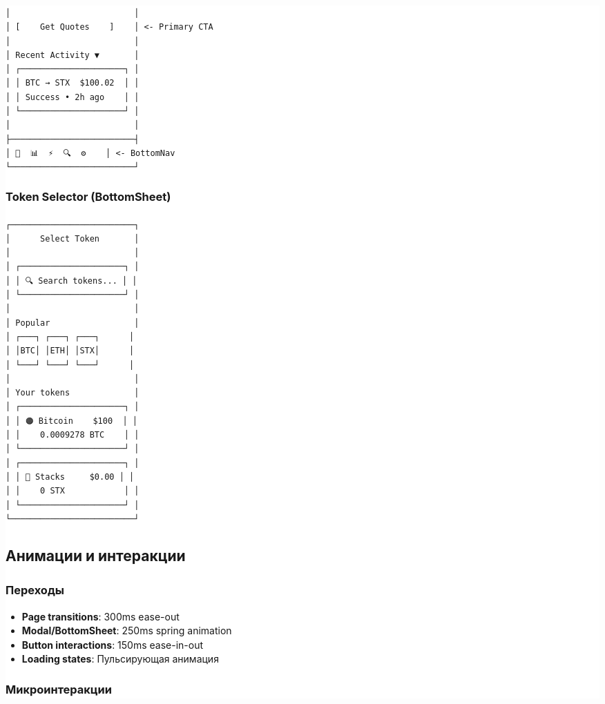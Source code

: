 ```
│                         │
│ [    Get Quotes    ]    │ <- Primary CTA
│                         │
│ Recent Activity ▼       │
│ ┌─────────────────────┐ │
│ │ BTC → STX  $100.02  │ │
│ │ Success • 2h ago    │ │
│ └─────────────────────┘ │
│                         │
├─────────────────────────┤
│ 💼  📊  ⚡  🔍  ⚙️    │ <- BottomNav
└─────────────────────────┘
```

### Token Selector (BottomSheet)

```
┌─────────────────────────┐
│      Select Token       │
│                         │
│ ┌─────────────────────┐ │
│ │ 🔍 Search tokens... │ │
│ └─────────────────────┘ │
│                         │
│ Popular                 │
│ ┌───┐ ┌───┐ ┌───┐      │
│ │BTC│ │ETH│ │STX│      │
│ └───┘ └───┘ └───┘      │
│                         │
│ Your tokens             │
│ ┌─────────────────────┐ │
│ │ 🟠 Bitcoin    $100  │ │
│ │    0.0009278 BTC    │ │
│ └─────────────────────┘ │
│ ┌─────────────────────┐ │
│ │ 🔵 Stacks     $0.00 │ │
│ │    0 STX            │ │
│ └─────────────────────┘ │
└─────────────────────────┘
```

## Анимации и интеракции

### Переходы

- **Page transitions**: 300ms ease-out
- **Modal/BottomSheet**: 250ms spring animation
- **Button interactions**: 150ms ease-in-out
- **Loading states**: Пульсирующая анимация

### Микроинтеракции
